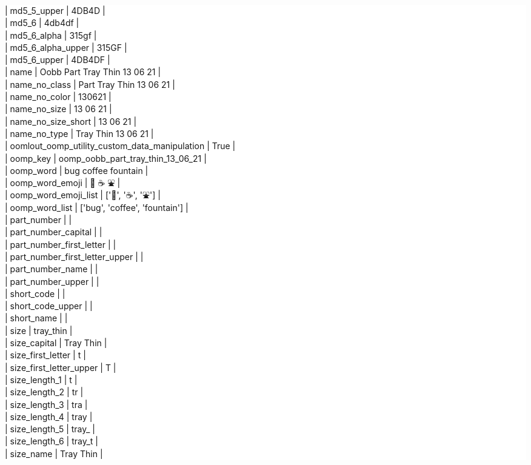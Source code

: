 | md5_5_upper | 4DB4D |  
| md5_6 | 4db4df |  
| md5_6_alpha | 315gf |  
| md5_6_alpha_upper | 315GF |  
| md5_6_upper | 4DB4DF |  
| name | Oobb Part Tray Thin 13 06 21 |  
| name_no_class | Part Tray Thin 13 06 21 |  
| name_no_color | 130621 |  
| name_no_size | 13 06 21 |  
| name_no_size_short | 13 06 21 |  
| name_no_type | Tray Thin 13 06 21 |  
| oomlout_oomp_utility_custom_data_manipulation | True |  
| oomp_key | oomp_oobb_part_tray_thin_13_06_21 |  
| oomp_word | bug coffee fountain |  
| oomp_word_emoji | :bug: :coffee: :fountain: |  
| oomp_word_emoji_list | [':bug:', ':coffee:', ':fountain:'] |  
| oomp_word_list | ['bug', 'coffee', 'fountain'] |  
| part_number |  |  
| part_number_capital |  |  
| part_number_first_letter |  |  
| part_number_first_letter_upper |  |  
| part_number_name |  |  
| part_number_upper |  |  
| short_code |  |  
| short_code_upper |  |  
| short_name |  |  
| size | tray_thin |  
| size_capital | Tray Thin |  
| size_first_letter | t |  
| size_first_letter_upper | T |  
| size_length_1 | t |  
| size_length_2 | tr |  
| size_length_3 | tra |  
| size_length_4 | tray |  
| size_length_5 | tray_ |  
| size_length_6 | tray_t |  
| size_name | Tray Thin |  
